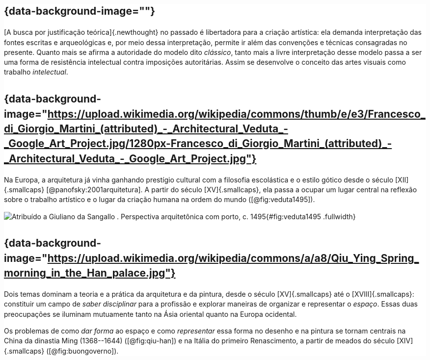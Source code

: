 ## {data-background-image=""}


[A busca por justificação teórica]{.newthought} no passado é libertadora
para a criação
artística: ela demanda interpretação das fontes escritas e arqueológicas
e, por meio dessa interpretação, permite ir além das convenções e
técnicas consagradas no presente. Quanto mais se afirma a autoridade do
modelo dito *clássico*, tanto mais a livre interpretação desse modelo
passa a ser uma forma de resistência intelectual contra imposições
autoritárias. Assim se desenvolve o conceito das artes visuais como
trabalho *intelectual*.


## {data-background-image="https://upload.wikimedia.org/wikipedia/commons/thumb/e/e3/Francesco_di_Giorgio_Martini_(attributed)_-_Architectural_Veduta_-_Google_Art_Project.jpg/1280px-Francesco_di_Giorgio_Martini_(attributed)_-_Architectural_Veduta_-_Google_Art_Project.jpg"}

Na Europa, a arquitetura já vinha ganhando prestígio cultural com a
filosofia escolástica e o estilo gótico desde o século [XII]{.smallcaps}
[@panofsky:2001arquitetura]. A partir do século [XV]{.smallcaps}, ela passa a ocupar
um lugar central na reflexão sobre o trabalho artístico e o lugar da
criação humana na ordem do mundo ([@fig:veduta1495]).

![[Atribuído a Giuliano da Sangallo
](https://commons.wikimedia.org/wiki/File:Francesco_di_Giorgio_Martini_(attributed)_-_Architectural_Veduta_-_Google_Art_Project.jpg).
Perspectiva arquitetônica com porto, c. 1495
](https://upload.wikimedia.org/wikipedia/commons/thumb/e/e3/Francesco_di_Giorgio_Martini_(attributed)_-_Architectural_Veduta_-_Google_Art_Project.jpg/1280px-Francesco_di_Giorgio_Martini_(attributed)_-_Architectural_Veduta_-_Google_Art_Project.jpg){#fig:veduta1495 .fullwidth}



## {data-background-image="https://upload.wikimedia.org/wikipedia/commons/a/a8/Qiu_Ying_Spring_morning_in_the_Han_palace.jpg"}


Dois temas dominam a teoria e a prática da arquitetura e da pintura,
desde o século [XV]{.smallcaps} até o [XVIII]{.smallcaps}: constituir um campo de *saber
disciplinar* para a profissão e explorar maneiras de organizar e
representar o *espaço*. Essas duas preocupações se iluminam mutuamente
tanto na Ásia oriental quanto na Europa ocidental.


Os problemas de como *dar forma* ao espaço e como *representar* essa
forma no desenho e na pintura se tornam centrais na China da dinastia
Ming (1368--1644) ([@fig:qiu-han]) e na Itália do primeiro Renascimento, a
partir de meados do século [XIV]{.smallcaps} ([@fig:buongoverno]).


[Globalização]: https://pt.wikipedia.org/wiki/Globaliza%C3%A7%C3%A3o